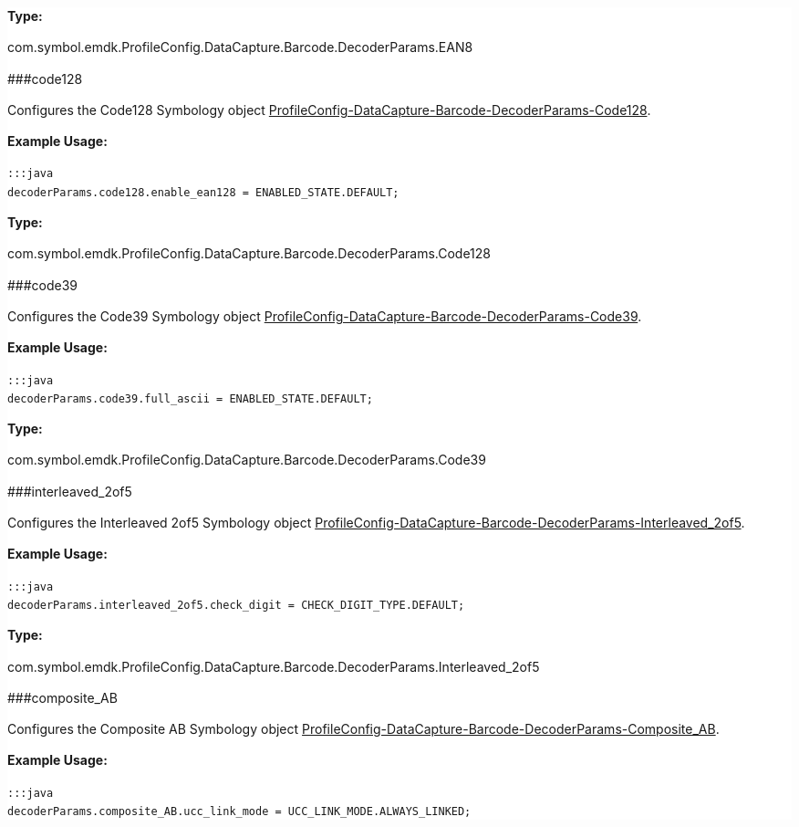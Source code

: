 
**Type:**

com.symbol.emdk.ProfileConfig.DataCapture.Barcode.DecoderParams.EAN8

###code128

Configures the Code128 Symbology object [ProfileConfig-DataCapture-Barcode-DecoderParams-Code128](../ProfileConfig-DataCapture-Barcode-DecoderParams-Code128).
 
 

**Example Usage:**
	
	:::java	
	decoderParams.code128.enable_ean128 = ENABLED_STATE.DEFAULT;


**Type:**

com.symbol.emdk.ProfileConfig.DataCapture.Barcode.DecoderParams.Code128

###code39

Configures the Code39 Symbology object [ProfileConfig-DataCapture-Barcode-DecoderParams-Code39](../ProfileConfig-DataCapture-Barcode-DecoderParams-Code39).
 
 

**Example Usage:**
	
	:::java	
	decoderParams.code39.full_ascii = ENABLED_STATE.DEFAULT;


**Type:**

com.symbol.emdk.ProfileConfig.DataCapture.Barcode.DecoderParams.Code39

###interleaved_2of5

Configures the Interleaved 2of5 Symbology object [ProfileConfig-DataCapture-Barcode-DecoderParams-Interleaved_2of5](../ProfileConfig-DataCapture-Barcode-DecoderParams-Interleaved_2of5).
 
 

**Example Usage:**
	
	:::java	
	decoderParams.interleaved_2of5.check_digit = CHECK_DIGIT_TYPE.DEFAULT;


**Type:**

com.symbol.emdk.ProfileConfig.DataCapture.Barcode.DecoderParams.Interleaved_2of5

###composite_AB

Configures the Composite AB Symbology object [ProfileConfig-DataCapture-Barcode-DecoderParams-Composite_AB](../ProfileConfig-DataCapture-Barcode-DecoderParams-Composite_AB).
 
 

**Example Usage:**
	
	:::java	
	decoderParams.composite_AB.ucc_link_mode = UCC_LINK_MODE.ALWAYS_LINKED;
